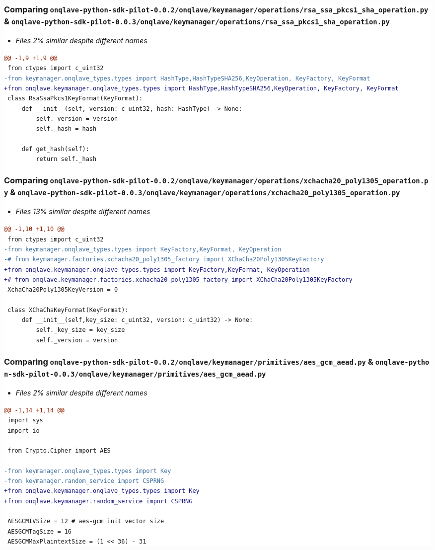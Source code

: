 ### Comparing `onqlave-python-sdk-pilot-0.0.2/onqlave/keymanager/operations/rsa_ssa_pkcs1_sha_operation.py` & `onqlave-python-sdk-pilot-0.0.3/onqlave/keymanager/operations/rsa_ssa_pkcs1_sha_operation.py`

 * *Files 2% similar despite different names*

```diff
@@ -1,9 +1,9 @@
 from ctypes import c_uint32
-from keymanager.onqlave_types.types import HashType,HashTypeSHA256,KeyOperation, KeyFactory, KeyFormat
+from onqlave.keymanager.onqlave_types.types import HashType,HashTypeSHA256,KeyOperation, KeyFactory, KeyFormat
 class RsaSsaPkcs1KeyFormat(KeyFormat):
     def __init__(self, version: c_uint32, hash: HashType) -> None:
         self._version = version
         self._hash = hash
 
     def get_hash(self):
         return self._hash
```

### Comparing `onqlave-python-sdk-pilot-0.0.2/onqlave/keymanager/operations/xchacha20_poly1305_operation.py` & `onqlave-python-sdk-pilot-0.0.3/onqlave/keymanager/operations/xchacha20_poly1305_operation.py`

 * *Files 13% similar despite different names*

```diff
@@ -1,10 +1,10 @@
 from ctypes import c_uint32
-from keymanager.onqlave_types.types import KeyFactory,KeyFormat, KeyOperation
-# from keymanager.factories.xchacha20_poly1305_factory import XChaCha20Poly1305KeyFactory
+from onqlave.keymanager.onqlave_types.types import KeyFactory,KeyFormat, KeyOperation
+# from onqlave.keymanager.factories.xchacha20_poly1305_factory import XChaCha20Poly1305KeyFactory
 XchaCha20Poly1305KeyVersion = 0
 
 class XChaChaKeyFormat(KeyFormat):
     def __init__(self,key_size: c_uint32, version: c_uint32) -> None:
         self._key_size = key_size
         self._version = version
```

### Comparing `onqlave-python-sdk-pilot-0.0.2/onqlave/keymanager/primitives/aes_gcm_aead.py` & `onqlave-python-sdk-pilot-0.0.3/onqlave/keymanager/primitives/aes_gcm_aead.py`

 * *Files 2% similar despite different names*

```diff
@@ -1,14 +1,14 @@
 import sys
 import io
 
 from Crypto.Cipher import AES
 
-from keymanager.onqlave_types.types import Key
-from keymanager.random_service import CSPRNG
+from onqlave.keymanager.onqlave_types.types import Key
+from onqlave.keymanager.random_service import CSPRNG
 
 AESGCMIVSize = 12 # aes-gcm init vector size
 AESGCMTagSize = 16 
 AESGCMMaxPlaintextSize = (1 << 36) - 31
```